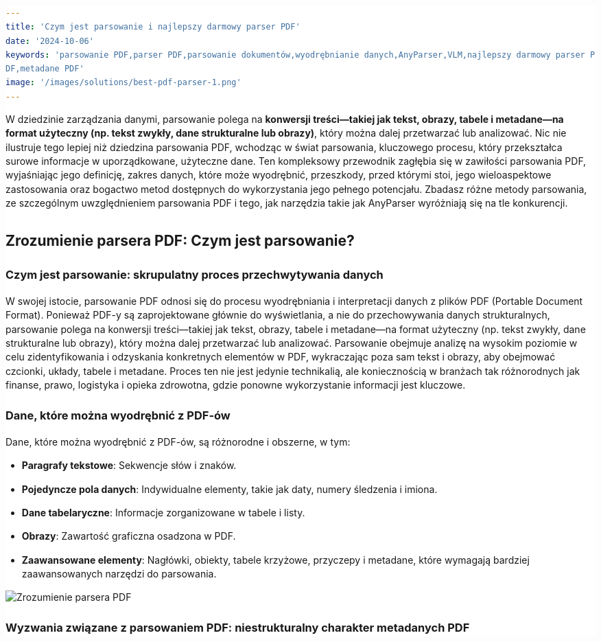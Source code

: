 ```yaml
---
title: 'Czym jest parsowanie i najlepszy darmowy parser PDF'
date: '2024-10-06'
keywords: 'parsowanie PDF,parser PDF,parsowanie dokumentów,wyodrębnianie danych,AnyParser,VLM,najlepszy darmowy parser PDF,metadane PDF'
image: '/images/solutions/best-pdf-parser-1.png'
---
```


W dziedzinie zarządzania danymi, parsowanie polega na **konwersji treści—takiej jak tekst, obrazy, tabele i metadane—na format użyteczny (np. tekst zwykły, dane strukturalne lub obrazy)**, który można dalej przetwarzać lub analizować. Nic nie ilustruje tego lepiej niż dziedzina parsowania PDF, wchodząc w świat parsowania, kluczowego procesu, który przekształca surowe informacje w uporządkowane, użyteczne dane. Ten kompleksowy przewodnik zagłębia się w zawiłości parsowania PDF, wyjaśniając jego definicję, zakres danych, które może wyodrębnić, przeszkody, przed którymi stoi, jego wieloaspektowe zastosowania oraz bogactwo metod dostępnych do wykorzystania jego pełnego potencjału. Zbadasz różne metody parsowania, ze szczególnym uwzględnieniem parsowania PDF i tego, jak narzędzia takie jak AnyParser wyróżniają się na tle konkurencji.

## Zrozumienie parsera PDF: Czym jest parsowanie?

### Czym jest parsowanie: skrupulatny proces przechwytywania danych

W swojej istocie, parsowanie PDF odnosi się do procesu wyodrębniania i interpretacji danych z plików PDF (Portable Document Format). Ponieważ PDF-y są zaprojektowane głównie do wyświetlania, a nie do przechowywania danych strukturalnych, parsowanie polega na konwersji treści—takiej jak tekst, obrazy, tabele i metadane—na format użyteczny (np. tekst zwykły, dane strukturalne lub obrazy), który można dalej przetwarzać lub analizować. Parsowanie obejmuje analizę na wysokim poziomie w celu zidentyfikowania i odzyskania konkretnych elementów w PDF, wykraczając poza sam tekst i obrazy, aby obejmować czcionki, układy, tabele i metadane. Proces ten nie jest jedynie technikalią, ale koniecznością w branżach tak różnorodnych jak finanse, prawo, logistyka i opieka zdrowotna, gdzie ponowne wykorzystanie informacji jest kluczowe.

### Dane, które można wyodrębnić z PDF-ów

Dane, które można wyodrębnić z PDF-ów, są różnorodne i obszerne, w tym:

- **Paragrafy tekstowe**: Sekwencje słów i znaków.

- **Pojedyncze pola danych**: Indywidualne elementy, takie jak daty, numery śledzenia i imiona.

- **Dane tabelaryczne**: Informacje zorganizowane w tabele i listy.

- **Obrazy**: Zawartość graficzna osadzona w PDF.

- **Zaawansowane elementy**: Nagłówki, obiekty, tabele krzyżowe, przyczepy i metadane, które wymagają bardziej zaawansowanych narzędzi do parsowania.

![Zrozumienie parsera PDF](/images/solutions/best-pdf-parser-1.png)

### Wyzwania związane z parsowaniem PDF: niestrukturalny charakter metadanych PDF
